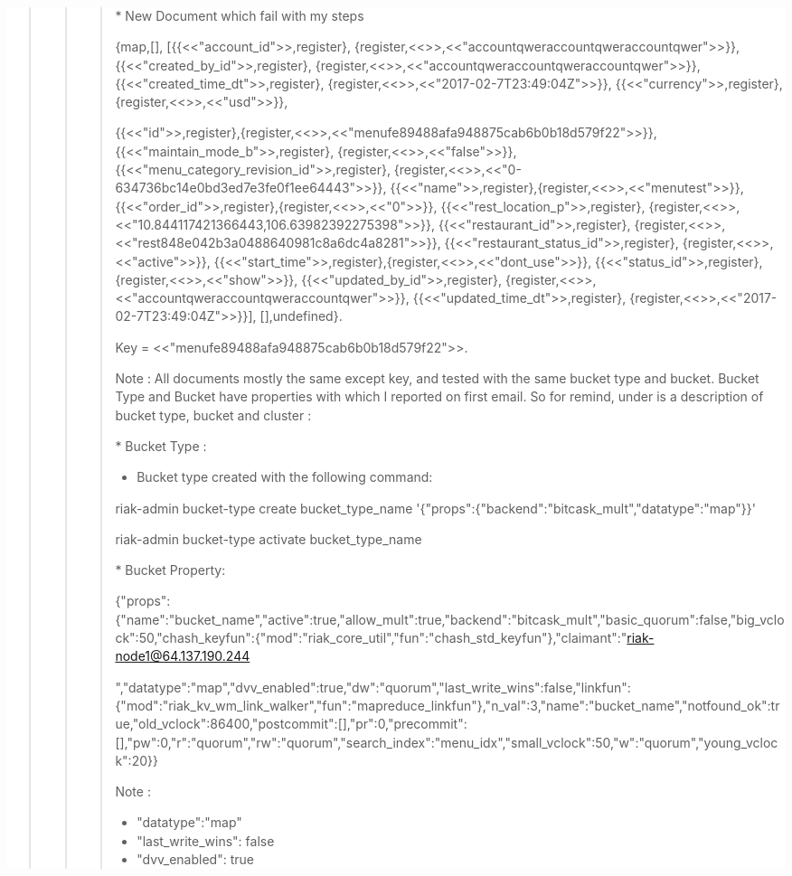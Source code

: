 > >>
> >> \* New Document which fail with my steps
> >>
> >> {map,[],
> >> [{{<<"account\_id">>,register},
> >> {register,<<>>,<<"accountqweraccountqweraccountqwer">>}},
> >> {{<<"created\_by\_id">>,register},
> >> {register,<<>>,<<"accountqweraccountqweraccountqwer">>}},
> >> {{<<"created\_time\_dt">>,register},
> >> {register,<<>>,<<"2017-02-7T23:49:04Z">>}},
> >> {{<<"currency">>,register},{register,<<>>,<<"usd">>}},
> >>
> >> {{<<"id">>,register},{register,<<>>,<<"menufe89488afa948875cab6b0b18d579f22">>}},
> >> {{<<"maintain\_mode\_b">>,register}, {register,<<>>,<<"false">>}},
> >> {{<<"menu\_category\_revision\_id">>,register},
> >> {register,<<>>,<<"0-634736bc14e0bd3ed7e3fe0f1ee64443">>}},
> >> {{<<"name">>,register},{register,<<>>,<<"menutest">>}},
> >> {{<<"order\_id">>,register},{register,<<>>,<<"0">>}},
> >> {{<<"rest\_location\_p">>,register},
> >> {register,<<>>,<<"10.844117421366443,106.63982392275398">>}},
> >> {{<<"restaurant\_id">>,register},
> >> {register,<<>>,<<"rest848e042b3a0488640981c8a6dc4a8281">>}},
> >> {{<<"restaurant\_status\_id">>,register}, 
> >> {register,<<>>,<<"active">>}},
> >> {{<<"start\_time">>,register},{register,<<>>,<<"dont\_use">>}},
> >> {{<<"status\_id">>,register},{register,<<>>,<<"show">>}},
> >> {{<<"updated\_by\_id">>,register},
> >> {register,<<>>,<<"accountqweraccountqweraccountqwer">>}},
> >> {{<<"updated\_time\_dt">>,register},
> >> {register,<<>>,<<"2017-02-7T23:49:04Z">>}}],
> >> [],undefined}.
> >>
> >> Key = <<"menufe89488afa948875cab6b0b18d579f22">>.
> >>
> >> Note : All documents mostly the same except key, and tested with the same
> >> bucket type and bucket. Bucket Type and Bucket have properties with which
> >> I reported on first email. So for remind, under is a description of bucket
> >> type, bucket and cluster :
> >>
> >> \* Bucket Type :
> >>
> >> - Bucket type created with the following command:
> >>
> >> riak-admin bucket-type create bucket\_type\_name
> >> '{"props":{"backend":"bitcask\_mult","datatype":"map"}}'
> >>
> >> riak-admin bucket-type activate bucket\_type\_name
> >>
> >>
> >> \* Bucket Property:
> >>
> >> {"props":{"name":"bucket\_name","active":true,"allow\_mult":true,"backend":"bitcask\_mult","basic\_quorum":false,"big\_vclock":50,"chash\_keyfun":{"mod":"riak\_core\_util","fun":"chash\_std\_keyfun"},"claimant":"riak-node1@64.137.190.244
> >> 
> >> ","datatype":"map","dvv\_enabled":true,"dw":"quorum","last\_write\_wins":false,"linkfun":{"mod":"riak\_kv\_wm\_link\_walker","fun":"mapreduce\_linkfun"},"n\_val":3,"name":"bucket\_name","notfound\_ok":true,"old\_vclock":86400,"postcommit":[],"pr":0,"precommit":[],"pw":0,"r":"quorum","rw":"quorum","search\_index":"menu\_idx","small\_vclock":50,"w":"quorum","young\_vclock":20}}
> >>
> >> Note :
> >> + "datatype":"map"
> >> + "last\_write\_wins": false
> >> + "dvv\_enabled": true